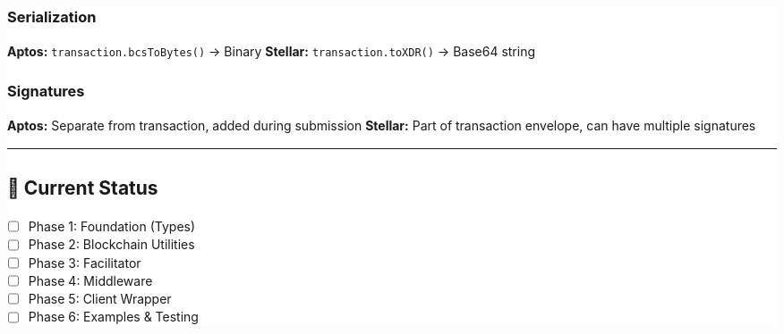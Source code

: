 
### Serialization
**Aptos:** `transaction.bcsToBytes()` → Binary
**Stellar:** `transaction.toXDR()` → Base64 string

### Signatures
**Aptos:** Separate from transaction, added during submission
**Stellar:** Part of transaction envelope, can have multiple signatures

---

## 🚀 Current Status

- [ ] Phase 1: Foundation (Types)
- [ ] Phase 2: Blockchain Utilities
- [ ] Phase 3: Facilitator
- [ ] Phase 4: Middleware
- [ ] Phase 5: Client Wrapper
- [ ] Phase 6: Examples & Testing
